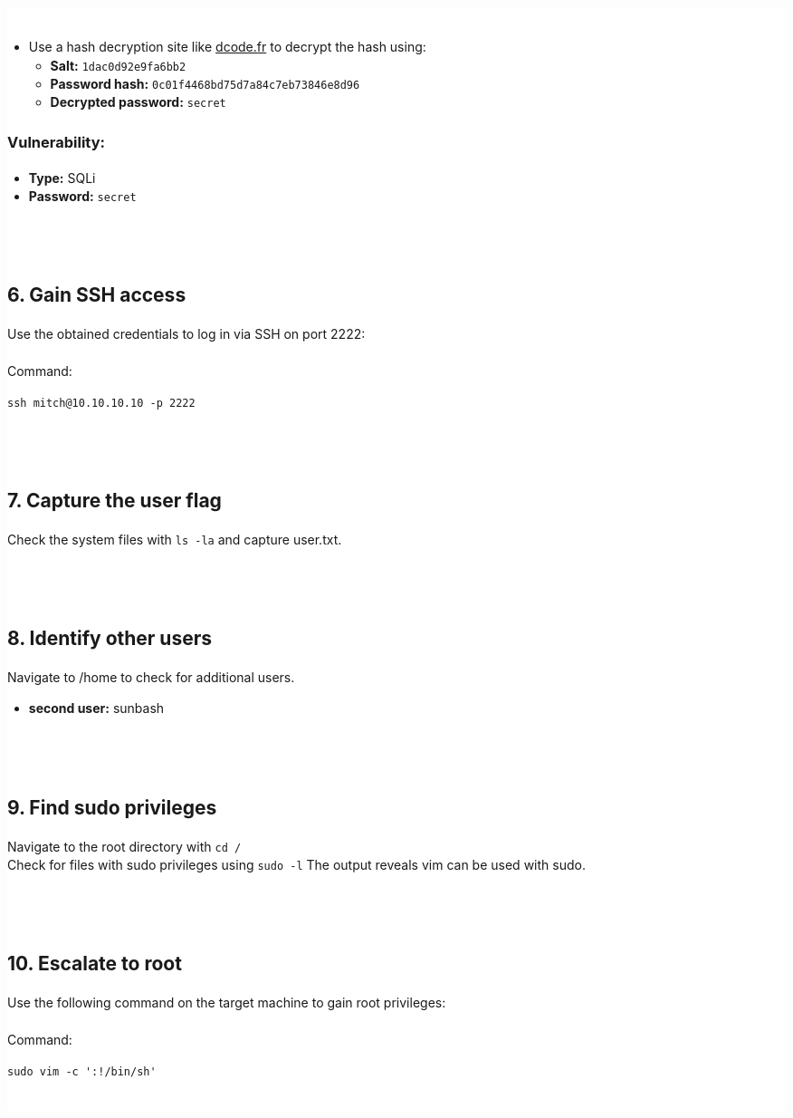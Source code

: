 <br>

- Use a hash decryption site like [dcode.fr](https://www.dcode.fr/hash-function) to decrypt the hash using:  
  - **Salt:** `1dac0d92e9fa6bb2`  
  - **Password hash:** `0c01f4468bd75d7a84c7eb73846e8d96`  
  - **Decrypted password:** `secret`  

### Vulnerability:
- **Type:** SQLi  
- **Password:** `secret`  

<br><br>

## 6. Gain SSH access
Use the obtained credentials to log in via SSH on port 2222:  
<br>
Command:
```
ssh mitch@10.10.10.10 -p 2222
```

<br><br>

## 7. Capture the user flag
Check the system files with `ls -la` and capture user.txt.

<br><br>

## 8. Identify other users
Navigate to /home to check for additional users.

- **second user:** sunbash

<br><br>

## 9. Find sudo privileges
Navigate to the root directory with `cd /`
<br>
Check for files with sudo privileges using `sudo -l`
The output reveals vim can be used with sudo.

<br><br>

## 10. Escalate to root
Use the following command on the target machine to gain root privileges:  
<br>
Command:
```
sudo vim -c ':!/bin/sh'
```
<br>

